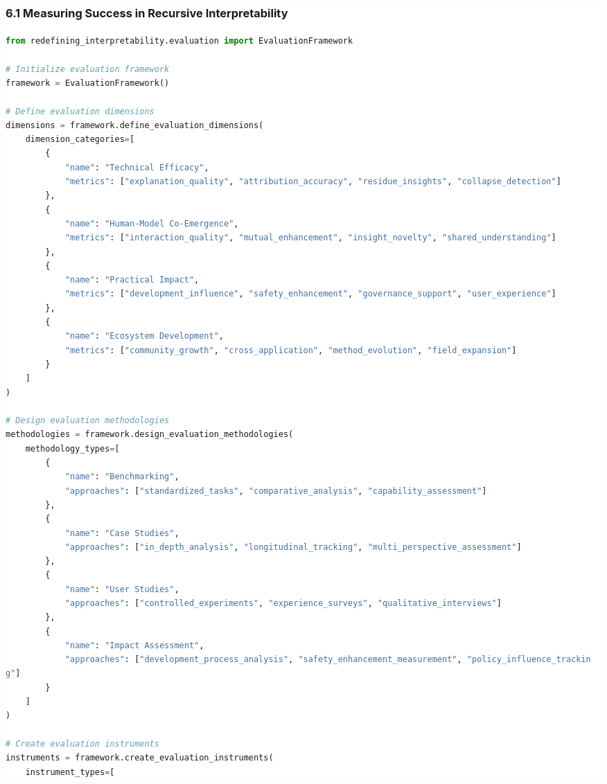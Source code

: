 ### 6.1 Measuring Success in Recursive Interpretability

```python
from redefining_interpretability.evaluation import EvaluationFramework

# Initialize evaluation framework
framework = EvaluationFramework()

# Define evaluation dimensions
dimensions = framework.define_evaluation_dimensions(
    dimension_categories=[
        {
            "name": "Technical Efficacy",
            "metrics": ["explanation_quality", "attribution_accuracy", "residue_insights", "collapse_detection"]
        },
        {
            "name": "Human-Model Co-Emergence",
            "metrics": ["interaction_quality", "mutual_enhancement", "insight_novelty", "shared_understanding"]
        },
        {
            "name": "Practical Impact",
            "metrics": ["development_influence", "safety_enhancement", "governance_support", "user_experience"]
        },
        {
            "name": "Ecosystem Development",
            "metrics": ["community_growth", "cross_application", "method_evolution", "field_expansion"]
        }
    ]
)

# Design evaluation methodologies
methodologies = framework.design_evaluation_methodologies(
    methodology_types=[
        {
            "name": "Benchmarking",
            "approaches": ["standardized_tasks", "comparative_analysis", "capability_assessment"]
        },
        {
            "name": "Case Studies",
            "approaches": ["in_depth_analysis", "longitudinal_tracking", "multi_perspective_assessment"]
        },
        {
            "name": "User Studies",
            "approaches": ["controlled_experiments", "experience_surveys", "qualitative_interviews"]
        },
        {
            "name": "Impact Assessment",
            "approaches": ["development_process_analysis", "safety_enhancement_measurement", "policy_influence_tracking"]
        }
    ]
)

# Create evaluation instruments
instruments = framework.create_evaluation_instruments(
    instrument_types=[
```